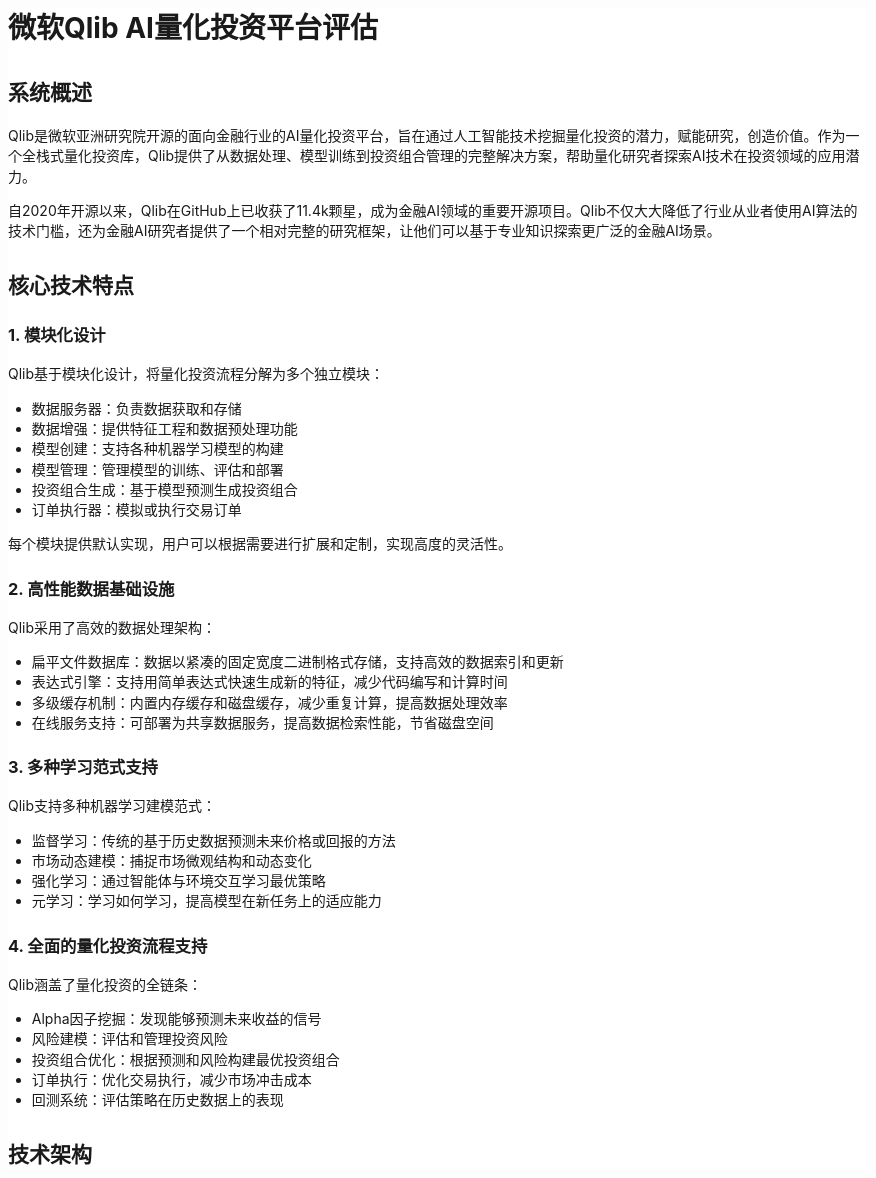 # 微软Qlib AI量化投资平台评估

## 系统概述

Qlib是微软亚洲研究院开源的面向金融行业的AI量化投资平台，旨在通过人工智能技术挖掘量化投资的潜力，赋能研究，创造价值。作为一个全栈式量化投资库，Qlib提供了从数据处理、模型训练到投资组合管理的完整解决方案，帮助量化研究者探索AI技术在投资领域的应用潜力。

自2020年开源以来，Qlib在GitHub上已收获了11.4k颗星，成为金融AI领域的重要开源项目。Qlib不仅大大降低了行业从业者使用AI算法的技术门槛，还为金融AI研究者提供了一个相对完整的研究框架，让他们可以基于专业知识探索更广泛的金融AI场景。

## 核心技术特点

### 1. 模块化设计

Qlib基于模块化设计，将量化投资流程分解为多个独立模块：
- 数据服务器：负责数据获取和存储
- 数据增强：提供特征工程和数据预处理功能
- 模型创建：支持各种机器学习模型的构建
- 模型管理：管理模型的训练、评估和部署
- 投资组合生成：基于模型预测生成投资组合
- 订单执行器：模拟或执行交易订单

每个模块提供默认实现，用户可以根据需要进行扩展和定制，实现高度的灵活性。

### 2. 高性能数据基础设施

Qlib采用了高效的数据处理架构：
- 扁平文件数据库：数据以紧凑的固定宽度二进制格式存储，支持高效的数据索引和更新
- 表达式引擎：支持用简单表达式快速生成新的特征，减少代码编写和计算时间
- 多级缓存机制：内置内存缓存和磁盘缓存，减少重复计算，提高数据处理效率
- 在线服务支持：可部署为共享数据服务，提高数据检索性能，节省磁盘空间

### 3. 多种学习范式支持

Qlib支持多种机器学习建模范式：
- 监督学习：传统的基于历史数据预测未来价格或回报的方法
- 市场动态建模：捕捉市场微观结构和动态变化
- 强化学习：通过智能体与环境交互学习最优策略
- 元学习：学习如何学习，提高模型在新任务上的适应能力

### 4. 全面的量化投资流程支持

Qlib涵盖了量化投资的全链条：
- Alpha因子挖掘：发现能够预测未来收益的信号
- 风险建模：评估和管理投资风险
- 投资组合优化：根据预测和风险构建最优投资组合
- 订单执行：优化交易执行，减少市场冲击成本
- 回测系统：评估策略在历史数据上的表现

## 技术架构
